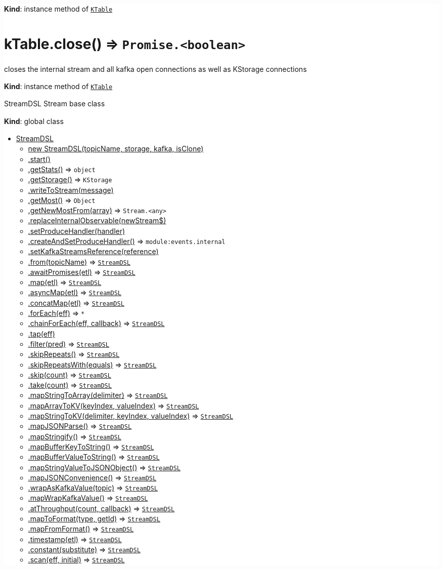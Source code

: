 **Kind**: instance method of [<code>KTable</code>](#KTable)  
<a name="KTable+close"></a>

# kTable.close() ⇒ <code>Promise.&lt;boolean&gt;</code>
closes the internal stream
and all kafka open connections
as well as KStorage connections

**Kind**: instance method of [<code>KTable</code>](#KTable)  
<a name="StreamDSL"></a>

 StreamDSL
Stream base class

**Kind**: global class  

* [StreamDSL](#StreamDSL)
    * [new StreamDSL(topicName, storage, kafka, isClone)](#new_StreamDSL_new)
    * [.start()](#StreamDSL+start)
    * [.getStats()](#StreamDSL+getStats) ⇒ <code>object</code>
    * [.getStorage()](#StreamDSL+getStorage) ⇒ <code>KStorage</code>
    * [.writeToStream(message)](#StreamDSL+writeToStream)
    * [.getMost()](#StreamDSL+getMost) ⇒ <code>Object</code>
    * [.getNewMostFrom(array)](#StreamDSL+getNewMostFrom) ⇒ <code>Stream.&lt;any&gt;</code>
    * [.replaceInternalObservable(newStream$)](#StreamDSL+replaceInternalObservable)
    * [.setProduceHandler(handler)](#StreamDSL+setProduceHandler)
    * [.createAndSetProduceHandler()](#StreamDSL+createAndSetProduceHandler) ⇒ <code>module:events.internal</code>
    * [.setKafkaStreamsReference(reference)](#StreamDSL+setKafkaStreamsReference)
    * [.from(topicName)](#StreamDSL+from) ⇒ [<code>StreamDSL</code>](#StreamDSL)
    * [.awaitPromises(etl)](#StreamDSL+awaitPromises) ⇒ [<code>StreamDSL</code>](#StreamDSL)
    * [.map(etl)](#StreamDSL+map) ⇒ [<code>StreamDSL</code>](#StreamDSL)
    * [.asyncMap(etl)](#StreamDSL+asyncMap) ⇒ [<code>StreamDSL</code>](#StreamDSL)
    * [.concatMap(etl)](#StreamDSL+concatMap) ⇒ [<code>StreamDSL</code>](#StreamDSL)
    * [.forEach(eff)](#StreamDSL+forEach) ⇒ <code>\*</code>
    * [.chainForEach(eff, callback)](#StreamDSL+chainForEach) ⇒ [<code>StreamDSL</code>](#StreamDSL)
    * [.tap(eff)](#StreamDSL+tap)
    * [.filter(pred)](#StreamDSL+filter) ⇒ [<code>StreamDSL</code>](#StreamDSL)
    * [.skipRepeats()](#StreamDSL+skipRepeats) ⇒ [<code>StreamDSL</code>](#StreamDSL)
    * [.skipRepeatsWith(equals)](#StreamDSL+skipRepeatsWith) ⇒ [<code>StreamDSL</code>](#StreamDSL)
    * [.skip(count)](#StreamDSL+skip) ⇒ [<code>StreamDSL</code>](#StreamDSL)
    * [.take(count)](#StreamDSL+take) ⇒ [<code>StreamDSL</code>](#StreamDSL)
    * [.mapStringToArray(delimiter)](#StreamDSL+mapStringToArray) ⇒ [<code>StreamDSL</code>](#StreamDSL)
    * [.mapArrayToKV(keyIndex, valueIndex)](#StreamDSL+mapArrayToKV) ⇒ [<code>StreamDSL</code>](#StreamDSL)
    * [.mapStringToKV(delimiter, keyIndex, valueIndex)](#StreamDSL+mapStringToKV) ⇒ [<code>StreamDSL</code>](#StreamDSL)
    * [.mapJSONParse()](#StreamDSL+mapJSONParse) ⇒ [<code>StreamDSL</code>](#StreamDSL)
    * [.mapStringify()](#StreamDSL+mapStringify) ⇒ [<code>StreamDSL</code>](#StreamDSL)
    * [.mapBufferKeyToString()](#StreamDSL+mapBufferKeyToString) ⇒ [<code>StreamDSL</code>](#StreamDSL)
    * [.mapBufferValueToString()](#StreamDSL+mapBufferValueToString) ⇒ [<code>StreamDSL</code>](#StreamDSL)
    * [.mapStringValueToJSONObject()](#StreamDSL+mapStringValueToJSONObject) ⇒ [<code>StreamDSL</code>](#StreamDSL)
    * [.mapJSONConvenience()](#StreamDSL+mapJSONConvenience) ⇒ [<code>StreamDSL</code>](#StreamDSL)
    * [.wrapAsKafkaValue(topic)](#StreamDSL+wrapAsKafkaValue) ⇒ [<code>StreamDSL</code>](#StreamDSL)
    * [.mapWrapKafkaValue()](#StreamDSL+mapWrapKafkaValue) ⇒ [<code>StreamDSL</code>](#StreamDSL)
    * [.atThroughput(count, callback)](#StreamDSL+atThroughput) ⇒ [<code>StreamDSL</code>](#StreamDSL)
    * [.mapToFormat(type, getId)](#StreamDSL+mapToFormat) ⇒ [<code>StreamDSL</code>](#StreamDSL)
    * [.mapFromFormat()](#StreamDSL+mapFromFormat) ⇒ [<code>StreamDSL</code>](#StreamDSL)
    * [.timestamp(etl)](#StreamDSL+timestamp) ⇒ [<code>StreamDSL</code>](#StreamDSL)
    * [.constant(substitute)](#StreamDSL+constant) ⇒ [<code>StreamDSL</code>](#StreamDSL)
    * [.scan(eff, initial)](#StreamDSL+scan) ⇒ [<code>StreamDSL</code>](#StreamDSL)